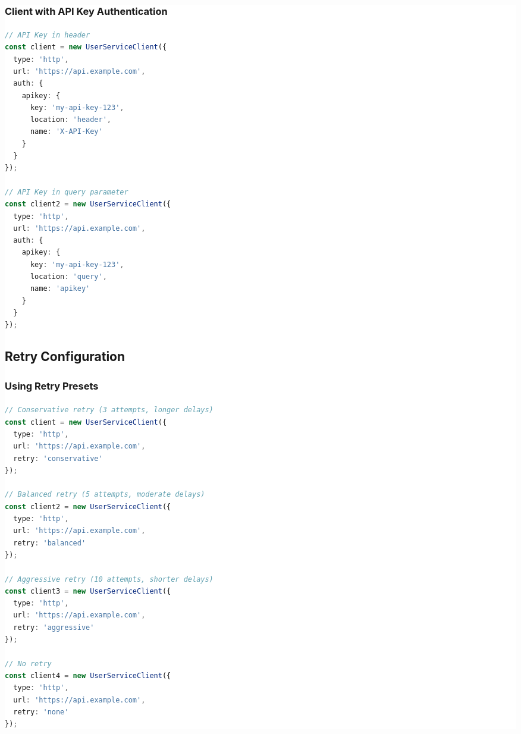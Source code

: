 ### Client with API Key Authentication

```typescript
// API Key in header
const client = new UserServiceClient({
  type: 'http',
  url: 'https://api.example.com',
  auth: {
    apikey: {
      key: 'my-api-key-123',
      location: 'header',
      name: 'X-API-Key'
    }
  }
});

// API Key in query parameter
const client2 = new UserServiceClient({
  type: 'http',
  url: 'https://api.example.com',
  auth: {
    apikey: {
      key: 'my-api-key-123',
      location: 'query',
      name: 'apikey'
    }
  }
});
```

## Retry Configuration

### Using Retry Presets

```typescript
// Conservative retry (3 attempts, longer delays)
const client = new UserServiceClient({
  type: 'http',
  url: 'https://api.example.com',
  retry: 'conservative'
});

// Balanced retry (5 attempts, moderate delays)
const client2 = new UserServiceClient({
  type: 'http',
  url: 'https://api.example.com',
  retry: 'balanced'
});

// Aggressive retry (10 attempts, shorter delays)
const client3 = new UserServiceClient({
  type: 'http',
  url: 'https://api.example.com',
  retry: 'aggressive'
});

// No retry
const client4 = new UserServiceClient({
  type: 'http',
  url: 'https://api.example.com',
  retry: 'none'
});
```
